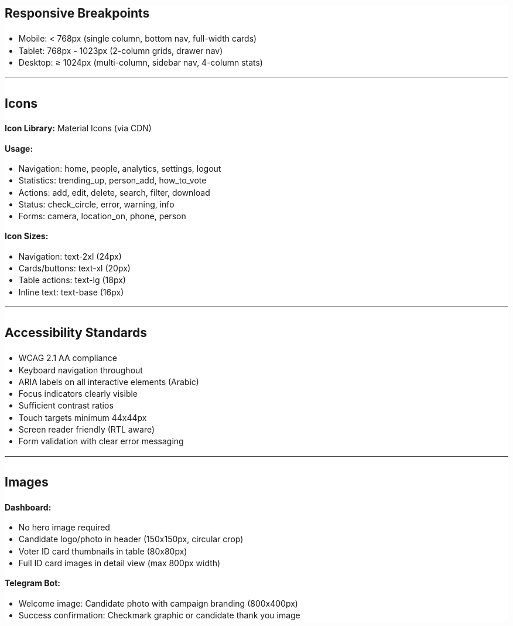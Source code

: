## Responsive Breakpoints

- Mobile: < 768px (single column, bottom nav, full-width cards)
- Tablet: 768px - 1023px (2-column grids, drawer nav)
- Desktop: ≥ 1024px (multi-column, sidebar nav, 4-column stats)

---

## Icons

**Icon Library:** Material Icons (via CDN)

**Usage:**
- Navigation: home, people, analytics, settings, logout
- Statistics: trending_up, person_add, how_to_vote
- Actions: add, edit, delete, search, filter, download
- Status: check_circle, error, warning, info
- Forms: camera, location_on, phone, person

**Icon Sizes:**
- Navigation: text-2xl (24px)
- Cards/buttons: text-xl (20px)
- Table actions: text-lg (18px)
- Inline text: text-base (16px)

---

## Accessibility Standards

- WCAG 2.1 AA compliance
- Keyboard navigation throughout
- ARIA labels on all interactive elements (Arabic)
- Focus indicators clearly visible
- Sufficient contrast ratios
- Touch targets minimum 44x44px
- Screen reader friendly (RTL aware)
- Form validation with clear error messaging

---

## Images

**Dashboard:**
- No hero image required
- Candidate logo/photo in header (150x150px, circular crop)
- Voter ID card thumbnails in table (80x80px)
- Full ID card images in detail view (max 800px width)

**Telegram Bot:**
- Welcome image: Candidate photo with campaign branding (800x400px)
- Success confirmation: Checkmark graphic or candidate thank you image